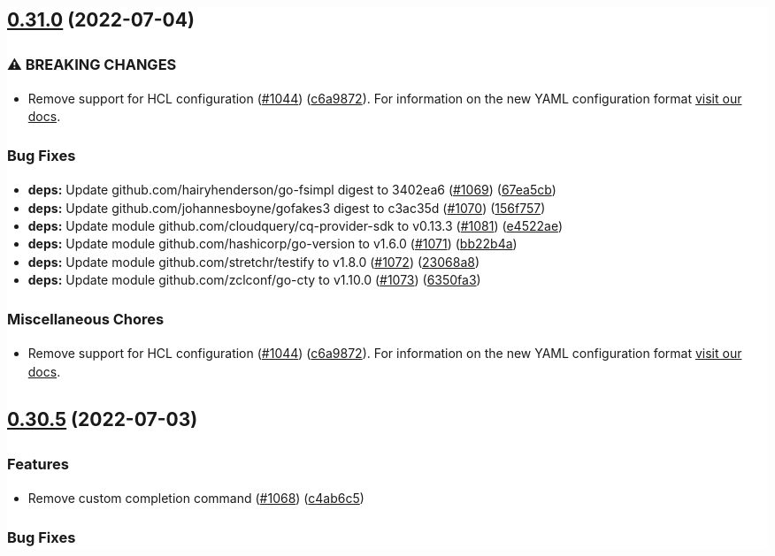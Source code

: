 ## [0.31.0](https://github.com/cloudquery/cloudquery/compare/v0.30.5...v0.31.0) (2022-07-04)

### ⚠ BREAKING CHANGES

* Remove support for HCL configuration ([#1044](https://github.com/cloudquery/cloudquery/issues/1044)) ([c6a9872](https://github.com/cloudquery/cloudquery/commit/c6a9872d5421c71fe84a23e014b4a315d10aa0ce)). For information on the new YAML configuration format [visit our docs](https://docs.cloudquery.io/docs/configuration/overview).

### Bug Fixes

* **deps:** Update github.com/hairyhenderson/go-fsimpl digest to 3402ea6 ([#1069](https://github.com/cloudquery/cloudquery/issues/1069)) ([67ea5cb](https://github.com/cloudquery/cloudquery/commit/67ea5cb63aedb442081ed013168e11310266427d))
* **deps:** Update github.com/johannesboyne/gofakes3 digest to c3ac35d ([#1070](https://github.com/cloudquery/cloudquery/issues/1070)) ([156f757](https://github.com/cloudquery/cloudquery/commit/156f7573fcb89fad7dd90f237da84bb2d4d2697b))
* **deps:** Update module github.com/cloudquery/cq-provider-sdk to v0.13.3 ([#1081](https://github.com/cloudquery/cloudquery/issues/1081)) ([e4522ae](https://github.com/cloudquery/cloudquery/commit/e4522ae328929d63bb139f936552d9f7f65b6d57))
* **deps:** Update module github.com/hashicorp/go-version to v1.6.0 ([#1071](https://github.com/cloudquery/cloudquery/issues/1071)) ([bb22b4a](https://github.com/cloudquery/cloudquery/commit/bb22b4a50265f554b1723c11f6be7dea4af120d0))
* **deps:** Update module github.com/stretchr/testify to v1.8.0 ([#1072](https://github.com/cloudquery/cloudquery/issues/1072)) ([23068a8](https://github.com/cloudquery/cloudquery/commit/23068a82f070b7388429e4528fefb5ccf1b48e1d))
* **deps:** Update module github.com/zclconf/go-cty to v1.10.0 ([#1073](https://github.com/cloudquery/cloudquery/issues/1073)) ([6350fa3](https://github.com/cloudquery/cloudquery/commit/6350fa3aaae7f8ef0ba10c2496d96bdafd2eb40d))


### Miscellaneous Chores

* Remove support for HCL configuration ([#1044](https://github.com/cloudquery/cloudquery/issues/1044)) ([c6a9872](https://github.com/cloudquery/cloudquery/commit/c6a9872d5421c71fe84a23e014b4a315d10aa0ce)). For information on the new YAML configuration format [visit our docs](https://docs.cloudquery.io/docs/configuration/overview).

## [0.30.5](https://github.com/cloudquery/cloudquery/compare/v0.30.4...v0.30.5) (2022-07-03)


### Features

* Remove custom completion command ([#1068](https://github.com/cloudquery/cloudquery/issues/1068)) ([c4ab6c5](https://github.com/cloudquery/cloudquery/commit/c4ab6c5d0ee36ccf77529d7120fe878af6c9b3db))


### Bug Fixes
